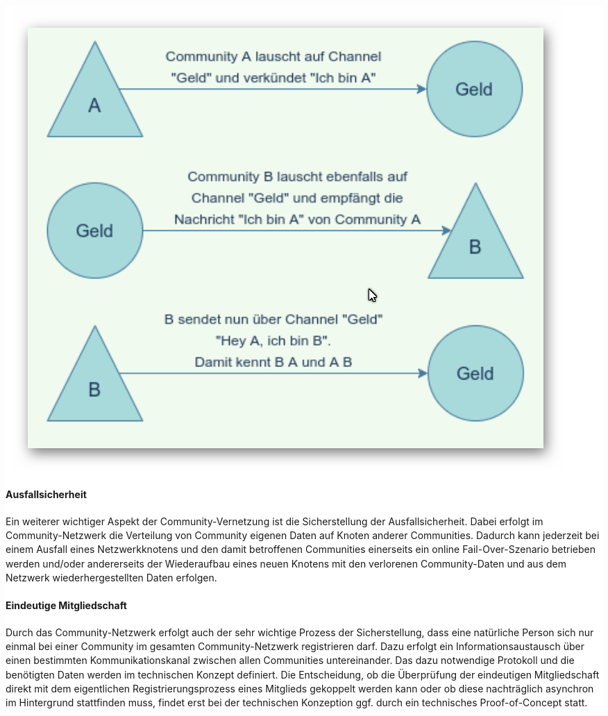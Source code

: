 ![CommunityChannelCommunication](./image/CommunityChannelCommunication.png)

#### Ausfallsicherheit

Ein weiterer wichtiger Aspekt der Community-Vernetzung ist die Sicherstellung der Ausfallsicherheit. Dabei erfolgt im Community-Netzwerk die Verteilung von Community eigenen Daten auf Knoten anderer Communities. Dadurch kann jederzeit bei einem Ausfall eines Netzwerkknotens und den damit betroffenen Communities einerseits ein online Fail-Over-Szenario betrieben werden und/oder andererseits der Wiederaufbau eines neuen Knotens mit den verlorenen Community-Daten und aus dem Netzwerk wiederhergestellten Daten erfolgen.

#### Eindeutige Mitgliedschaft

Durch das Community-Netzwerk erfolgt  auch der sehr wichtige Prozess der Sicherstellung, dass eine natürliche Person sich nur einmal bei einer Community im gesamten Community-Netzwerk registrieren darf. Dazu erfolgt ein Informationsaustausch über einen bestimmten Kommunikationskanal zwischen allen Communities untereinander. Das dazu notwendige Protokoll und die benötigten Daten werden im technischen Konzept definiert. Die Entscheidung, ob die Überprüfung der eindeutigen Mitgliedschaft direkt mit dem eigentlichen Registrierungsprozess eines Mitglieds gekoppelt werden kann oder ob diese nachträglich asynchron im Hintergrund stattfinden muss, findet erst bei der technischen Konzeption ggf. durch ein technisches Proof-of-Concept statt.

